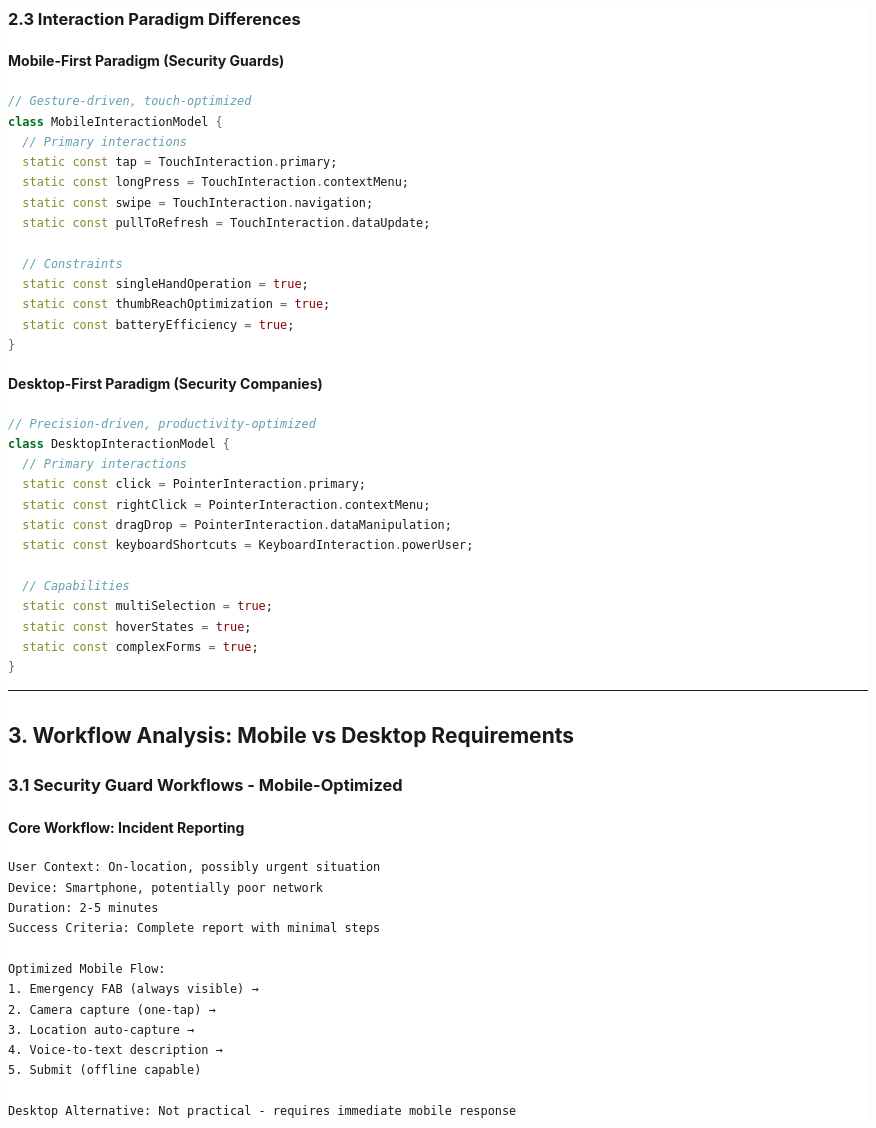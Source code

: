 ### 2.3 Interaction Paradigm Differences

#### Mobile-First Paradigm (Security Guards)
```dart
// Gesture-driven, touch-optimized
class MobileInteractionModel {
  // Primary interactions
  static const tap = TouchInteraction.primary;
  static const longPress = TouchInteraction.contextMenu;
  static const swipe = TouchInteraction.navigation;
  static const pullToRefresh = TouchInteraction.dataUpdate;
  
  // Constraints
  static const singleHandOperation = true;
  static const thumbReachOptimization = true;
  static const batteryEfficiency = true;
}
```

#### Desktop-First Paradigm (Security Companies)
```dart
// Precision-driven, productivity-optimized
class DesktopInteractionModel {
  // Primary interactions
  static const click = PointerInteraction.primary;
  static const rightClick = PointerInteraction.contextMenu;
  static const dragDrop = PointerInteraction.dataManipulation;
  static const keyboardShortcuts = KeyboardInteraction.powerUser;
  
  // Capabilities
  static const multiSelection = true;
  static const hoverStates = true;
  static const complexForms = true;
}
```

---

## 3. Workflow Analysis: Mobile vs Desktop Requirements

### 3.1 Security Guard Workflows - Mobile-Optimized

#### Core Workflow: Incident Reporting
```
User Context: On-location, possibly urgent situation
Device: Smartphone, potentially poor network
Duration: 2-5 minutes
Success Criteria: Complete report with minimal steps

Optimized Mobile Flow:
1. Emergency FAB (always visible) → 
2. Camera capture (one-tap) → 
3. Location auto-capture → 
4. Voice-to-text description → 
5. Submit (offline capable)

Desktop Alternative: Not practical - requires immediate mobile response
```

